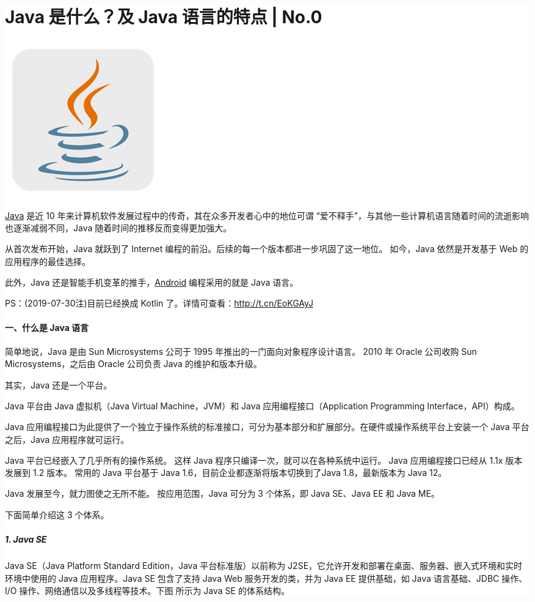 # Java 是什么？及 Java 语言的特点  | No.0

![java](./media/00.java-logo.png)

[Java](https://www.java.com/zh_CN/) 是近 10 年来计算机软件发展过程中的传奇，其在众多开发者心中的地位可谓
“爱不释手”，与其他一些计算机语言随着时间的流逝影响也逐渐减弱不同，Java 随着时间的推移反而变得更加强大。

从首次发布开始，Java 就跃到了 Internet 编程的前沿。后续的每一个版本都进一步巩固了这一地位。
如今，Java 依然是开发基于 Web 的应用程序的最佳选择。

此外，Java 还是智能手机变革的推手，[Android](https://developer.android.com/?hl=zh-cn) 编程采用的就是 Java 语言。

PS：(2019-07-30注)目前已经换成  Kotlin 了。详情可查看：http://t.cn/EoKGAyJ

#### 一、什么是 Java 语言

简单地说，Java 是由 Sun Microsystems 公司于 1995 年推出的一门面向对象程序设计语言。
2010 年 Oracle 公司收购 Sun Microsystems，之后由 Oracle 公司负责 Java 的维护和版本升级。

其实，Java 还是一个平台。

Java 平台由 Java 虚拟机（Java Virtual Machine，JVM）和 Java 应用编程接口（Application Programming Interface，API）构成。

Java 应用编程接口为此提供了一个独立于操作系统的标准接口，可分为基本部分和扩展部分。在硬件或操作系统平台上安装一个 Java 平台之后，Java 应用程序就可运行。

Java 平台已经嵌入了几乎所有的操作系统。
这样 Java 程序只编译一次，就可以在各种系统中运行。
Java 应用编程接口已经从 1.1x 版本发展到 1.2 版本。
常用的 Java 平台基于 Java 1.6，目前企业都逐渐将版本切换到了Java 1.8，最新版本为 Java 12。

Java 发展至今，就力图使之无所不能。
按应用范围，Java 可分为 3 个体系，即 Java SE、Java EE 和 Java ME。

下面简单介绍这 3 个体系。

##### 1. Java SE

Java SE（Java Platform Standard Edition，Java 平台标准版）以前称为 J2SE，它允许开发和部署在桌面、服务器、嵌入式环境和实时环境中使用的 Java 应用程序。Java SE 包含了支持 Java Web 服务开发的类，并为 Java EE 提供基础，如 Java 语言基础、JDBC 操作、I/O 操作、网络通信以及多线程等技术。下图 所示为 Java SE 的体系结构。
